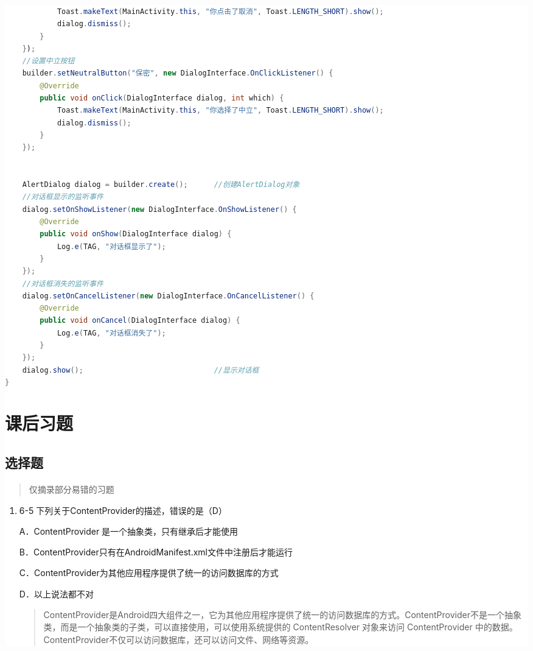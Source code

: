 ```java
            Toast.makeText(MainActivity.this, "你点击了取消", Toast.LENGTH_SHORT).show();
            dialog.dismiss();
        }
    });
    //设置中立按钮
    builder.setNeutralButton("保密", new DialogInterface.OnClickListener() {
        @Override
        public void onClick(DialogInterface dialog, int which) {
            Toast.makeText(MainActivity.this, "你选择了中立", Toast.LENGTH_SHORT).show();
            dialog.dismiss();
        }
    });
 
 
    AlertDialog dialog = builder.create();      //创建AlertDialog对象
    //对话框显示的监听事件
    dialog.setOnShowListener(new DialogInterface.OnShowListener() {
        @Override
        public void onShow(DialogInterface dialog) {
            Log.e(TAG, "对话框显示了");
        }
    });
    //对话框消失的监听事件
    dialog.setOnCancelListener(new DialogInterface.OnCancelListener() {
        @Override
        public void onCancel(DialogInterface dialog) {
            Log.e(TAG, "对话框消失了");
        }
    });
    dialog.show();                              //显示对话框
}
```

# 课后习题

## 选择题

> 仅摘录部分易错的习题

1. 6-5 下列关于ContentProvider的描述，错误的是（D）

   A．ContentProvider 是一个抽象类，只有继承后才能使用

   B．ContentProvider只有在AndroidManifest.xml文件中注册后才能运行

   C．ContentProvider为其他应用程序提供了统一的访问数据库的方式

   D．以上说法都不对

   > ContentProvider是Android四大组件之一，它为其他应用程序提供了统一的访问数据库的方式。ContentProvider不是一个抽象类，而是一个抽象类的子类，可以直接使用，可以使用系统提供的 ContentResolver 对象来访问 ContentProvider 中的数据。ContentProvider不仅可以访问数据库，还可以访问文件、网络等资源。
